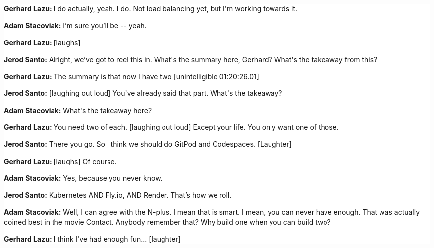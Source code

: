 **Gerhard Lazu:** I do actually, yeah. I do. Not load balancing yet, but I'm working towards it.

**Adam Stacoviak:** I’m sure you’ll be -- yeah.

**Gerhard Lazu:** \[laughs\]

**Jerod Santo:** Alright, we’ve got to reel this in. What's the summary here, Gerhard? What's the takeaway from this?

**Gerhard Lazu:** The summary is that now I have two \[unintelligible 01:20:26.01\]

**Jerod Santo:** \[laughing out loud\] You've already said that part. What's the takeaway?

**Adam Stacoviak:** What's the takeaway here?

**Gerhard Lazu:** You need two of each. \[laughing out loud\] Except your life. You only want one of those.

**Jerod Santo:** There you go. So I think we should do GitPod and Codespaces. \[Laughter\]

**Gerhard Lazu:** \[laughs\] Of course.

**Adam Stacoviak:** Yes, because you never know.

**Jerod Santo:** Kubernetes AND Fly.io, AND Render. That’s how we roll.

**Adam Stacoviak:** Well, I can agree with the N-plus. I mean that is smart. I mean, you can never have enough. That was actually coined best in the movie Contact. Anybody remember that? Why build one when you can build two?

**Gerhard Lazu:** I think I've had enough fun... \[laughter\]
